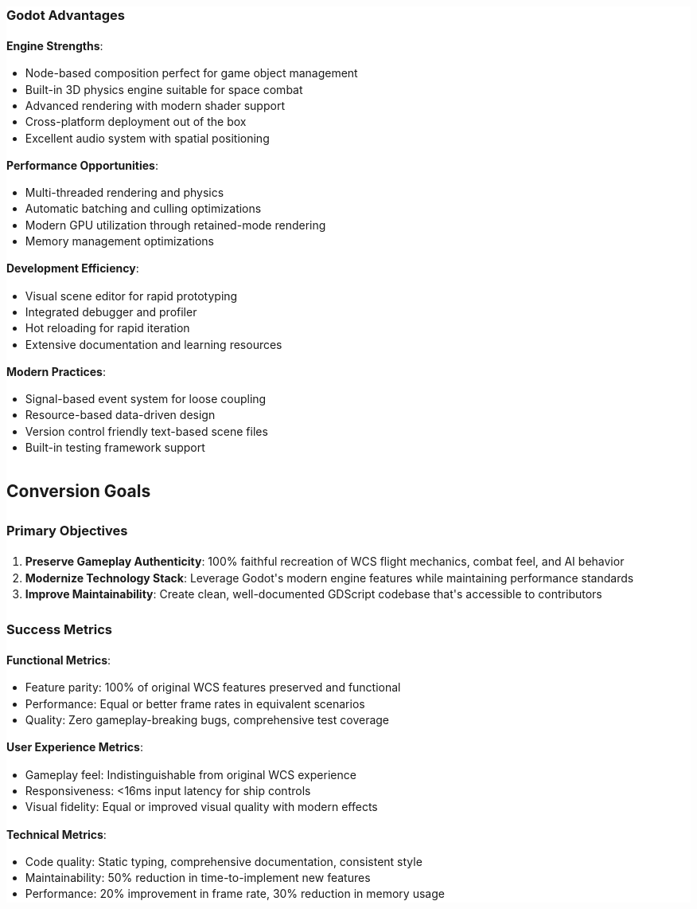 ### Godot Advantages
**Engine Strengths**: 
- Node-based composition perfect for game object management
- Built-in 3D physics engine suitable for space combat
- Advanced rendering with modern shader support
- Cross-platform deployment out of the box
- Excellent audio system with spatial positioning

**Performance Opportunities**: 
- Multi-threaded rendering and physics
- Automatic batching and culling optimizations
- Modern GPU utilization through retained-mode rendering
- Memory management optimizations

**Development Efficiency**: 
- Visual scene editor for rapid prototyping
- Integrated debugger and profiler
- Hot reloading for rapid iteration
- Extensive documentation and learning resources

**Modern Practices**: 
- Signal-based event system for loose coupling
- Resource-based data-driven design
- Version control friendly text-based scene files
- Built-in testing framework support

## Conversion Goals

### Primary Objectives
1. **Preserve Gameplay Authenticity**: 100% faithful recreation of WCS flight mechanics, combat feel, and AI behavior
2. **Modernize Technology Stack**: Leverage Godot's modern engine features while maintaining performance standards
3. **Improve Maintainability**: Create clean, well-documented GDScript codebase that's accessible to contributors

### Success Metrics
**Functional Metrics**:
- Feature parity: 100% of original WCS features preserved and functional
- Performance: Equal or better frame rates in equivalent scenarios
- Quality: Zero gameplay-breaking bugs, comprehensive test coverage

**User Experience Metrics**:
- Gameplay feel: Indistinguishable from original WCS experience
- Responsiveness: <16ms input latency for ship controls
- Visual fidelity: Equal or improved visual quality with modern effects

**Technical Metrics**:
- Code quality: Static typing, comprehensive documentation, consistent style
- Maintainability: 50% reduction in time-to-implement new features
- Performance: 20% improvement in frame rate, 30% reduction in memory usage
